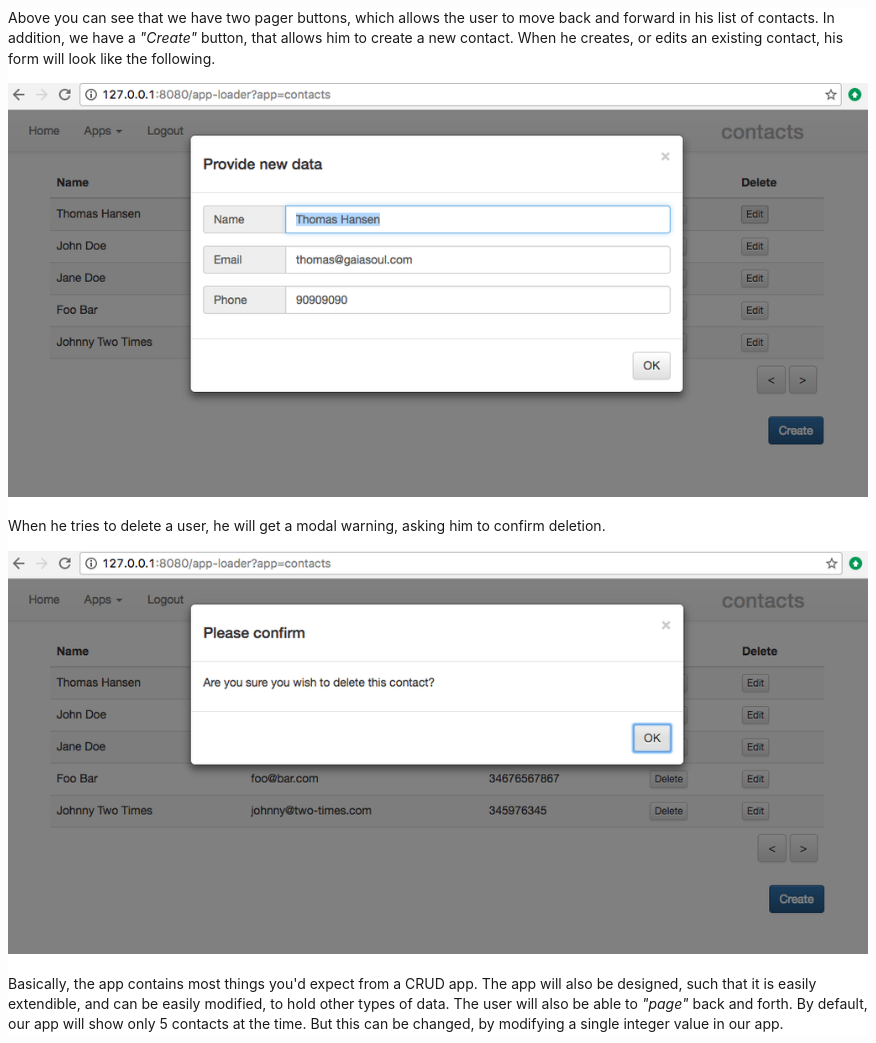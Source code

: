 Above you can see that we have two pager buttons, which allows the user to move back and forward in his list of contacts. In addition, we have a *"Create"* button, that allows him to create a new contact. When he creates, or edits an existing contact, his form will look like the following.

![alt tag](screenshots/chapter-14-2.png)

When he tries to delete a user, he will get a modal warning, asking him to confirm deletion.

![alt tag](screenshots/chapter-14-3.png)

Basically, the app contains most things you'd expect from a CRUD app. The app will also be designed, such that it is easily extendible, and can be easily modified, to hold other types of data. The user will also be able to *"page"* back and forth. By default, our app will show only 5 contacts at the time. But this can be changed, by modifying a single integer value in our app.

